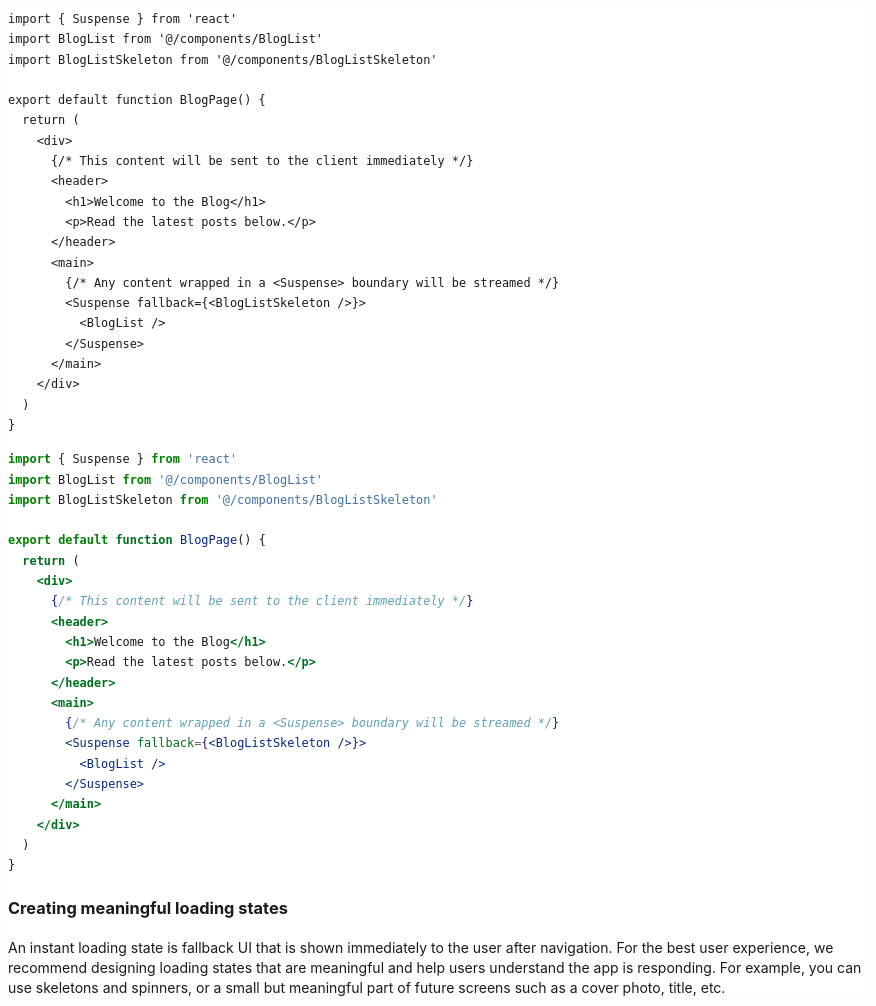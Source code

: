 ```tsx filename="app/blog/page.tsx" switcher
import { Suspense } from 'react'
import BlogList from '@/components/BlogList'
import BlogListSkeleton from '@/components/BlogListSkeleton'

export default function BlogPage() {
  return (
    <div>
      {/* This content will be sent to the client immediately */}
      <header>
        <h1>Welcome to the Blog</h1>
        <p>Read the latest posts below.</p>
      </header>
      <main>
        {/* Any content wrapped in a <Suspense> boundary will be streamed */}
        <Suspense fallback={<BlogListSkeleton />}>
          <BlogList />
        </Suspense>
      </main>
    </div>
  )
}
```

```jsx filename="app/blog/page.js" switcher
import { Suspense } from 'react'
import BlogList from '@/components/BlogList'
import BlogListSkeleton from '@/components/BlogListSkeleton'

export default function BlogPage() {
  return (
    <div>
      {/* This content will be sent to the client immediately */}
      <header>
        <h1>Welcome to the Blog</h1>
        <p>Read the latest posts below.</p>
      </header>
      <main>
        {/* Any content wrapped in a <Suspense> boundary will be streamed */}
        <Suspense fallback={<BlogListSkeleton />}>
          <BlogList />
        </Suspense>
      </main>
    </div>
  )
}
```

### Creating meaningful loading states

An instant loading state is fallback UI that is shown immediately to the user
after navigation. For the best user experience, we recommend designing loading
states that are meaningful and help users understand the app is responding. For
example, you can use skeletons and spinners, or a small but meaningful part of
future screens such as a cover photo, title, etc.
